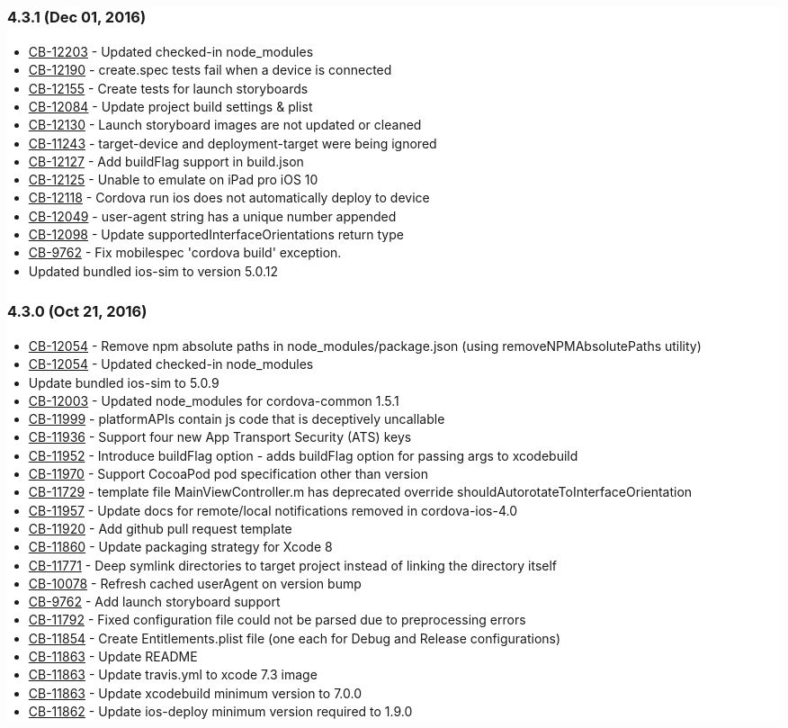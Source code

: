 ### 4.3.1 (Dec 01, 2016)

* [CB-12203](https://issues.apache.org/jira/browse/CB-12203) - Updated checked-in node_modules
* [CB-12190](https://issues.apache.org/jira/browse/CB-12190) - create.spec tests fail when a device is connected
* [CB-12155](https://issues.apache.org/jira/browse/CB-12155) - Create tests for launch storyboards
* [CB-12084](https://issues.apache.org/jira/browse/CB-12084) - Update project build settings & plist
* [CB-12130](https://issues.apache.org/jira/browse/CB-12130) - Launch storyboard images are not updated or cleaned
* [CB-11243](https://issues.apache.org/jira/browse/CB-11243) - target-device and deployment-target were being ignored
* [CB-12127](https://issues.apache.org/jira/browse/CB-12127) - Add buildFlag support in build.json
* [CB-12125](https://issues.apache.org/jira/browse/CB-12125) - Unable to emulate on iPad pro iOS 10
* [CB-12118](https://issues.apache.org/jira/browse/CB-12118) - Cordova run ios does not automatically deploy to device
* [CB-12049](https://issues.apache.org/jira/browse/CB-12049) - user-agent string has a unique number appended
* [CB-12098](https://issues.apache.org/jira/browse/CB-12098) - Update supportedInterfaceOrientations return type
* [CB-9762](https://issues.apache.org/jira/browse/CB-9762) - Fix mobilespec 'cordova build' exception.
* Updated bundled ios-sim to version 5.0.12

### 4.3.0 (Oct 21, 2016)

* [CB-12054](https://issues.apache.org/jira/browse/CB-12054) - Remove npm absolute paths in node_modules/package.json (using removeNPMAbsolutePaths utility)
* [CB-12054](https://issues.apache.org/jira/browse/CB-12054) - Updated checked-in node_modules
* Update bundled ios-sim to 5.0.9
* [CB-12003](https://issues.apache.org/jira/browse/CB-12003) - Updated node_modules for cordova-common 1.5.1
* [CB-11999](https://issues.apache.org/jira/browse/CB-11999) - platformAPIs contain js code that is deceptively uncallable
* [CB-11936](https://issues.apache.org/jira/browse/CB-11936) - Support four new App Transport Security (ATS) keys
* [CB-11952](https://issues.apache.org/jira/browse/CB-11952) - Introduce buildFlag option - adds buildFlag option for passing args to xcodebuild 
* [CB-11970](https://issues.apache.org/jira/browse/CB-11970) - Support CocoaPod pod specification other than version
* [CB-11729](https://issues.apache.org/jira/browse/CB-11729) - template file MainViewController.m has deprecated override shouldAutorotateToInterfaceOrientation
* [CB-11957](https://issues.apache.org/jira/browse/CB-11957) - Update docs for remote/local notifications removed in cordova-ios-4.0
* [CB-11920](https://issues.apache.org/jira/browse/CB-11920) - Add github pull request template
* [CB-11860](https://issues.apache.org/jira/browse/CB-11860) - Update packaging strategy for Xcode 8
* [CB-11771](https://issues.apache.org/jira/browse/CB-11771) - Deep symlink directories to target project instead of linking the directory itself
* [CB-10078](https://issues.apache.org/jira/browse/CB-10078) - Refresh cached userAgent on version bump
* [CB-9762](https://issues.apache.org/jira/browse/CB-9762)   - Add launch storyboard support
* [CB-11792](https://issues.apache.org/jira/browse/CB-11792) - Fixed configuration file could not be parsed due to preprocessing errors
* [CB-11854](https://issues.apache.org/jira/browse/CB-11854) - Create Entitlements.plist file (one each for Debug and Release configurations)
* [CB-11863](https://issues.apache.org/jira/browse/CB-11863) - Update README
* [CB-11863](https://issues.apache.org/jira/browse/CB-11863) - Update travis.yml to xcode 7.3 image
* [CB-11863](https://issues.apache.org/jira/browse/CB-11863) - Update xcodebuild minimum version to 7.0.0
* [CB-11862](https://issues.apache.org/jira/browse/CB-11862) - Update ios-deploy minimum version required to 1.9.0